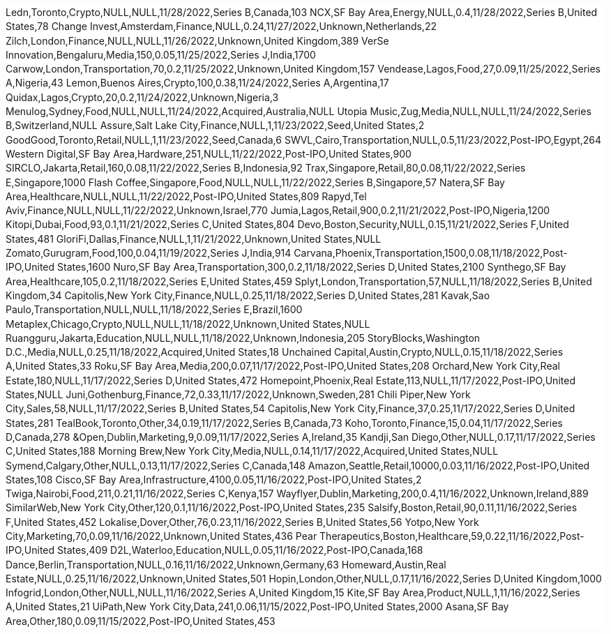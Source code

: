 Ledn,Toronto,Crypto,NULL,NULL,11/28/2022,Series B,Canada,103
NCX,SF Bay Area,Energy,NULL,0.4,11/28/2022,Series B,United States,78
Change Invest,Amsterdam,Finance,NULL,0.24,11/27/2022,Unknown,Netherlands,22
Zilch,London,Finance,NULL,NULL,11/26/2022,Unknown,United Kingdom,389
VerSe Innovation,Bengaluru,Media,150,0.05,11/25/2022,Series J,India,1700
Carwow,London,Transportation,70,0.2,11/25/2022,Unknown,United Kingdom,157
Vendease,Lagos,Food,27,0.09,11/25/2022,Series A,Nigeria,43
Lemon,Buenos Aires,Crypto,100,0.38,11/24/2022,Series A,Argentina,17
Quidax,Lagos,Crypto,20,0.2,11/24/2022,Unknown,Nigeria,3
Menulog,Sydney,Food,NULL,NULL,11/24/2022,Acquired,Australia,NULL
Utopia Music,Zug,Media,NULL,NULL,11/24/2022,Series B,Switzerland,NULL
Assure,Salt Lake City,Finance,NULL,1,11/23/2022,Seed,United States,2
GoodGood,Toronto,Retail,NULL,1,11/23/2022,Seed,Canada,6
SWVL,Cairo,Transportation,NULL,0.5,11/23/2022,Post-IPO,Egypt,264
Western Digital,SF Bay Area,Hardware,251,NULL,11/22/2022,Post-IPO,United States,900
SIRCLO,Jakarta,Retail,160,0.08,11/22/2022,Series B,Indonesia,92
Trax,Singapore,Retail,80,0.08,11/22/2022,Series E,Singapore,1000
Flash Coffee,Singapore,Food,NULL,NULL,11/22/2022,Series B,Singapore,57
Natera,SF Bay Area,Healthcare,NULL,NULL,11/22/2022,Post-IPO,United States,809
Rapyd,Tel Aviv,Finance,NULL,NULL,11/22/2022,Unknown,Israel,770
Jumia,Lagos,Retail,900,0.2,11/21/2022,Post-IPO,Nigeria,1200
Kitopi,Dubai,Food,93,0.1,11/21/2022,Series C,United States,804
Devo,Boston,Security,NULL,0.15,11/21/2022,Series F,United States,481
GloriFi,Dallas,Finance,NULL,1,11/21/2022,Unknown,United States,NULL
Zomato,Gurugram,Food,100,0.04,11/19/2022,Series J,India,914
Carvana,Phoenix,Transportation,1500,0.08,11/18/2022,Post-IPO,United States,1600
Nuro,SF Bay Area,Transportation,300,0.2,11/18/2022,Series D,United States,2100
Synthego,SF Bay Area,Healthcare,105,0.2,11/18/2022,Series E,United States,459
Splyt,London,Transportation,57,NULL,11/18/2022,Series B,United Kingdom,34
Capitolis,New York City,Finance,NULL,0.25,11/18/2022,Series D,United States,281
Kavak,Sao Paulo,Transportation,NULL,NULL,11/18/2022,Series E,Brazil,1600
Metaplex,Chicago,Crypto,NULL,NULL,11/18/2022,Unknown,United States,NULL
Ruangguru,Jakarta,Education,NULL,NULL,11/18/2022,Unknown,Indonesia,205
StoryBlocks,Washington D.C.,Media,NULL,0.25,11/18/2022,Acquired,United States,18
Unchained Capital,Austin,Crypto,NULL,0.15,11/18/2022,Series A,United States,33
Roku,SF Bay Area,Media,200,0.07,11/17/2022,Post-IPO,United States,208
Orchard,New York City,Real Estate,180,NULL,11/17/2022,Series D,United States,472
Homepoint,Phoenix,Real Estate,113,NULL,11/17/2022,Post-IPO,United States,NULL
Juni,Gothenburg,Finance,72,0.33,11/17/2022,Unknown,Sweden,281
Chili Piper,New York City,Sales,58,NULL,11/17/2022,Series B,United States,54
Capitolis,New York City,Finance,37,0.25,11/17/2022,Series D,United States,281
TealBook,Toronto,Other,34,0.19,11/17/2022,Series B,Canada,73
Koho,Toronto,Finance,15,0.04,11/17/2022,Series D,Canada,278
&Open,Dublin,Marketing,9,0.09,11/17/2022,Series A,Ireland,35
Kandji,San Diego,Other,NULL,0.17,11/17/2022,Series C,United States,188
Morning Brew,New York City,Media,NULL,0.14,11/17/2022,Acquired,United States,NULL
Symend,Calgary,Other,NULL,0.13,11/17/2022,Series C,Canada,148
Amazon,Seattle,Retail,10000,0.03,11/16/2022,Post-IPO,United States,108
Cisco,SF Bay Area,Infrastructure,4100,0.05,11/16/2022,Post-IPO,United States,2
Twiga,Nairobi,Food,211,0.21,11/16/2022,Series C,Kenya,157
Wayflyer,Dublin,Marketing,200,0.4,11/16/2022,Unknown,Ireland,889
SimilarWeb,New York City,Other,120,0.1,11/16/2022,Post-IPO,United States,235
Salsify,Boston,Retail,90,0.11,11/16/2022,Series F,United States,452
Lokalise,Dover,Other,76,0.23,11/16/2022,Series B,United States,56
Yotpo,New York City,Marketing,70,0.09,11/16/2022,Unknown,United States,436
Pear Therapeutics,Boston,Healthcare,59,0.22,11/16/2022,Post-IPO,United States,409
D2L,Waterloo,Education,NULL,0.05,11/16/2022,Post-IPO,Canada,168
Dance,Berlin,Transportation,NULL,0.16,11/16/2022,Unknown,Germany,63
Homeward,Austin,Real Estate,NULL,0.25,11/16/2022,Unknown,United States,501
Hopin,London,Other,NULL,0.17,11/16/2022,Series D,United Kingdom,1000
Infogrid,London,Other,NULL,NULL,11/16/2022,Series A,United Kingdom,15
Kite,SF Bay Area,Product,NULL,1,11/16/2022,Series A,United States,21
UiPath,New York City,Data,241,0.06,11/15/2022,Post-IPO,United States,2000
Asana,SF Bay Area,Other,180,0.09,11/15/2022,Post-IPO,United States,453
